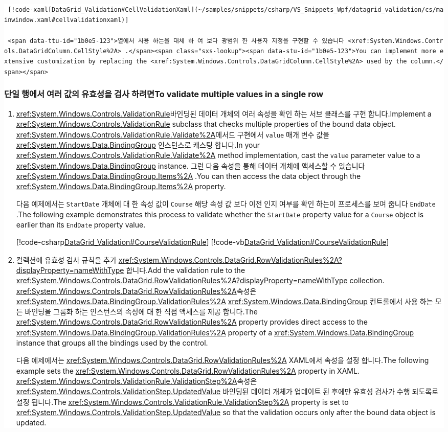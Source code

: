      [!code-xaml[DataGrid_Validation#CellValidationXaml](~/samples/snippets/csharp/VS_Snippets_Wpf/datagrid_validation/cs/mainwindow.xaml#cellvalidationxaml)]  
  
     <span data-ttu-id="1b0e5-123">열에서 사용 하는을 대체 하 여 보다 광범위 한 사용자 지정을 구현할 수 있습니다 <xref:System.Windows.Controls.DataGridColumn.CellStyle%2A> .</span><span class="sxs-lookup"><span data-stu-id="1b0e5-123">You can implement more extensive customization by replacing the <xref:System.Windows.Controls.DataGridColumn.CellStyle%2A> used by the column.</span></span>  
  
### <a name="to-validate-multiple-values-in-a-single-row"></a><span data-ttu-id="1b0e5-124">단일 행에서 여러 값의 유효성을 검사 하려면</span><span class="sxs-lookup"><span data-stu-id="1b0e5-124">To validate multiple values in a single row</span></span>  
  
1. <span data-ttu-id="1b0e5-125"><xref:System.Windows.Controls.ValidationRule>바인딩된 데이터 개체의 여러 속성을 확인 하는 서브 클래스를 구현 합니다.</span><span class="sxs-lookup"><span data-stu-id="1b0e5-125">Implement a <xref:System.Windows.Controls.ValidationRule> subclass that checks multiple properties of the bound data object.</span></span> <span data-ttu-id="1b0e5-126"><xref:System.Windows.Controls.ValidationRule.Validate%2A>메서드 구현에서 `value` 매개 변수 값을 <xref:System.Windows.Data.BindingGroup> 인스턴스로 캐스팅 합니다.</span><span class="sxs-lookup"><span data-stu-id="1b0e5-126">In your <xref:System.Windows.Controls.ValidationRule.Validate%2A> method implementation, cast the `value` parameter value to a <xref:System.Windows.Data.BindingGroup> instance.</span></span> <span data-ttu-id="1b0e5-127">그런 다음 속성을 통해 데이터 개체에 액세스할 수 있습니다 <xref:System.Windows.Data.BindingGroup.Items%2A> .</span><span class="sxs-lookup"><span data-stu-id="1b0e5-127">You can then access the data object through the <xref:System.Windows.Data.BindingGroup.Items%2A> property.</span></span>  
  
     <span data-ttu-id="1b0e5-128">다음 예제에서는 `StartDate` 개체에 대 한 속성 값이 `Course` 해당 속성 값 보다 이전 인지 여부를 확인 하는이 프로세스를 보여 줍니다 `EndDate` .</span><span class="sxs-lookup"><span data-stu-id="1b0e5-128">The following example demonstrates this process to validate whether the `StartDate` property value for a `Course` object is earlier than its `EndDate` property value.</span></span>  
  
     [!code-csharp[DataGrid_Validation#CourseValidationRule](~/samples/snippets/csharp/VS_Snippets_Wpf/datagrid_validation/cs/mainwindow.xaml.cs#coursevalidationrule)]
     [!code-vb[DataGrid_Validation#CourseValidationRule](~/samples/snippets/visualbasic/VS_Snippets_Wpf/datagrid_validation/vb/mainwindow.xaml.vb#coursevalidationrule)]  
  
2. <span data-ttu-id="1b0e5-129">컬렉션에 유효성 검사 규칙을 추가 <xref:System.Windows.Controls.DataGrid.RowValidationRules%2A?displayProperty=nameWithType> 합니다.</span><span class="sxs-lookup"><span data-stu-id="1b0e5-129">Add the validation rule to the <xref:System.Windows.Controls.DataGrid.RowValidationRules%2A?displayProperty=nameWithType> collection.</span></span> <span data-ttu-id="1b0e5-130"><xref:System.Windows.Controls.DataGrid.RowValidationRules%2A>속성은 <xref:System.Windows.Data.BindingGroup.ValidationRules%2A> <xref:System.Windows.Data.BindingGroup> 컨트롤에서 사용 하는 모든 바인딩을 그룹화 하는 인스턴스의 속성에 대 한 직접 액세스를 제공 합니다.</span><span class="sxs-lookup"><span data-stu-id="1b0e5-130">The <xref:System.Windows.Controls.DataGrid.RowValidationRules%2A> property provides direct access to the <xref:System.Windows.Data.BindingGroup.ValidationRules%2A> property of a <xref:System.Windows.Data.BindingGroup> instance that groups all the bindings used by the control.</span></span>  
  
     <span data-ttu-id="1b0e5-131">다음 예제에서는 <xref:System.Windows.Controls.DataGrid.RowValidationRules%2A> XAML에서 속성을 설정 합니다.</span><span class="sxs-lookup"><span data-stu-id="1b0e5-131">The following example sets the <xref:System.Windows.Controls.DataGrid.RowValidationRules%2A> property in XAML.</span></span> <span data-ttu-id="1b0e5-132"><xref:System.Windows.Controls.ValidationRule.ValidationStep%2A>속성은 <xref:System.Windows.Controls.ValidationStep.UpdatedValue> 바인딩된 데이터 개체가 업데이트 된 후에만 유효성 검사가 수행 되도록로 설정 됩니다.</span><span class="sxs-lookup"><span data-stu-id="1b0e5-132">The <xref:System.Windows.Controls.ValidationRule.ValidationStep%2A> property is set to <xref:System.Windows.Controls.ValidationStep.UpdatedValue> so that the validation occurs only after the bound data object is updated.</span></span>  
  